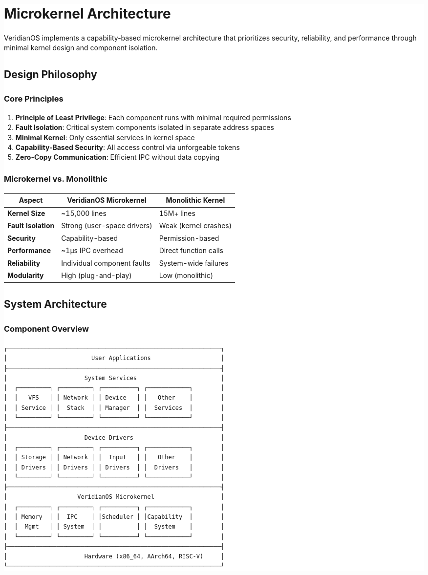 # Microkernel Architecture

VeridianOS implements a capability-based microkernel architecture that prioritizes security, reliability, and performance through minimal kernel design and component isolation.

## Design Philosophy

### Core Principles

1. **Principle of Least Privilege**: Each component runs with minimal required permissions
2. **Fault Isolation**: Critical system components isolated in separate address spaces
3. **Minimal Kernel**: Only essential services in kernel space
4. **Capability-Based Security**: All access control via unforgeable tokens
5. **Zero-Copy Communication**: Efficient IPC without data copying

### Microkernel vs. Monolithic

| Aspect | VeridianOS Microkernel | Monolithic Kernel |
|--------|------------------------|-------------------|
| **Kernel Size** | ~15,000 lines | 15M+ lines |
| **Fault Isolation** | Strong (user-space drivers) | Weak (kernel crashes) |
| **Security** | Capability-based | Permission-based |
| **Performance** | ~1μs IPC overhead | Direct function calls |
| **Reliability** | Individual component faults | System-wide failures |
| **Modularity** | High (plug-and-play) | Low (monolithic) |

## System Architecture

### Component Overview

```
┌─────────────────────────────────────────────────────────────┐
│                        User Applications                    │
├─────────────────────────────────────────────────────────────┤
│                      System Services                        │
│  ┌─────────┐ ┌─────────┐ ┌──────────┐ ┌────────────┐        │
│  │   VFS   │ │ Network │ │ Device   │ │   Other    │        │
│  │ Service │ │  Stack  │ │ Manager  │ │  Services  │        │
│  └─────────┘ └─────────┘ └──────────┘ └────────────┘        │
├─────────────────────────────────────────────────────────────┤
│                      Device Drivers                         │
│  ┌─────────┐ ┌─────────┐ ┌──────────┐ ┌────────────┐        │
│  │ Storage │ │ Network │ │  Input   │ │   Other    │        │
│  │ Drivers │ │ Drivers │ │ Drivers  │ │  Drivers   │        │
│  └─────────┘ └─────────┘ └──────────┘ └────────────┘        │
├─────────────────────────────────────────────────────────────┤
│                    VeridianOS Microkernel                   │
│  ┌─────────┐ ┌─────────┐ ┌──────────┐ ┌────────────┐        │
│  │ Memory  │ │  IPC    │ │Scheduler │ │Capability  │        │
│  │  Mgmt   │ │ System  │ │          │ │  System    │        │
│  └─────────┘ └─────────┘ └──────────┘ └────────────┘        │
├─────────────────────────────────────────────────────────────┤
│                      Hardware (x86_64, AArch64, RISC-V)     │
└─────────────────────────────────────────────────────────────┘
```
